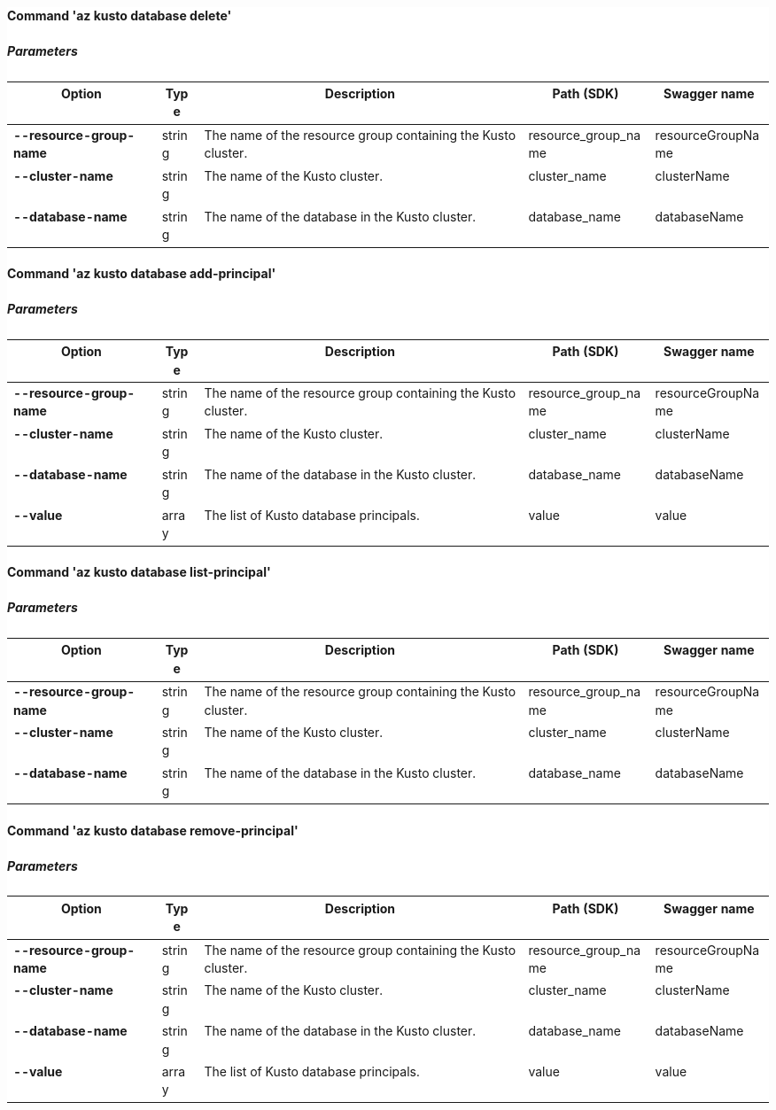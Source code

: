 #### <a name="DatabasesDelete">Command 'az kusto database delete'</a>

##### <a name="ParametersDatabasesDelete">Parameters</a> 
|Option|Type|Description|Path (SDK)|Swagger name|
|------|----|-----------|----------|------------|
|**--resource-group-name**|string|The name of the resource group containing the Kusto cluster.|resource_group_name|resourceGroupName|
|**--cluster-name**|string|The name of the Kusto cluster.|cluster_name|clusterName|
|**--database-name**|string|The name of the database in the Kusto cluster.|database_name|databaseName|

#### <a name="DatabasesAddPrincipals">Command 'az kusto database add-principal'</a>

##### <a name="ParametersDatabasesAddPrincipals">Parameters</a> 
|Option|Type|Description|Path (SDK)|Swagger name|
|------|----|-----------|----------|------------|
|**--resource-group-name**|string|The name of the resource group containing the Kusto cluster.|resource_group_name|resourceGroupName|
|**--cluster-name**|string|The name of the Kusto cluster.|cluster_name|clusterName|
|**--database-name**|string|The name of the database in the Kusto cluster.|database_name|databaseName|
|**--value**|array|The list of Kusto database principals.|value|value|

#### <a name="DatabasesListPrincipals">Command 'az kusto database list-principal'</a>

##### <a name="ParametersDatabasesListPrincipals">Parameters</a> 
|Option|Type|Description|Path (SDK)|Swagger name|
|------|----|-----------|----------|------------|
|**--resource-group-name**|string|The name of the resource group containing the Kusto cluster.|resource_group_name|resourceGroupName|
|**--cluster-name**|string|The name of the Kusto cluster.|cluster_name|clusterName|
|**--database-name**|string|The name of the database in the Kusto cluster.|database_name|databaseName|

#### <a name="DatabasesRemovePrincipals">Command 'az kusto database remove-principal'</a>

##### <a name="ParametersDatabasesRemovePrincipals">Parameters</a> 
|Option|Type|Description|Path (SDK)|Swagger name|
|------|----|-----------|----------|------------|
|**--resource-group-name**|string|The name of the resource group containing the Kusto cluster.|resource_group_name|resourceGroupName|
|**--cluster-name**|string|The name of the Kusto cluster.|cluster_name|clusterName|
|**--database-name**|string|The name of the database in the Kusto cluster.|database_name|databaseName|
|**--value**|array|The list of Kusto database principals.|value|value|
